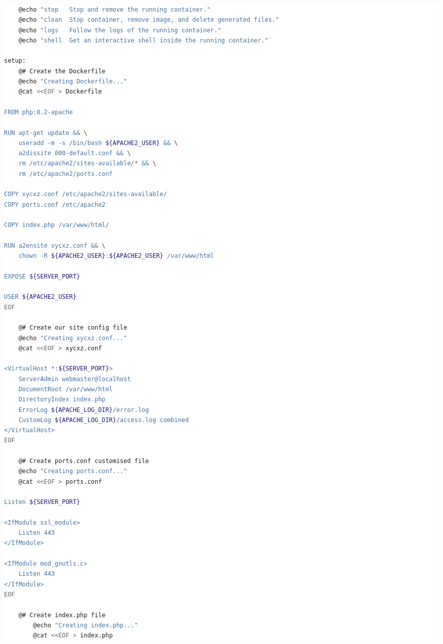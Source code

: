 ```bash
    @echo "stop   Stop and remove the running container."
    @echo "clean  Stop container, remove image, and delete generated files."
    @echo "logs   Follow the logs of the running container."
    @echo "shell  Get an interactive shell inside the running container."

setup:
	@# Create the Dockerfile
	@echo "Creating Dockerfile..."
	@cat <<EOF > Dockerfile

FROM php:8.2-apache

RUN apt-get update && \
    useradd -m -s /bin/bash ${APACHE2_USER} && \
    a2dissite 000-default.conf && \
    rm /etc/apache2/sites-available/* && \
    rm /etc/apache2/ports.conf

COPY xycxz.conf /etc/apache2/sites-available/
COPY ports.conf /etc/apache2

COPY index.php /var/www/html/

RUN a2ensite xycxz.conf && \
	chown -R ${APACHE2_USER}:${APACHE2_USER} /var/www/html

EXPOSE ${SERVER_PORT}

USER ${APACHE2_USER}
EOF

	@# Create our site config file
	@echo "Creating xycxz.conf..."
	@cat <<EOF > xycxz.conf

<VirtualHost *:${SERVER_PORT}>
	ServerAdmin webmaster@localhost
	DocumentRoot /var/www/html
	DirectoryIndex index.php
	ErrorLog ${APACHE_LOG_DIR}/error.log
	CustomLog ${APACHE_LOG_DIR}/access.log combined
</VirtualHost>
EOF

	@# Create ports.conf customised file
	@echo "Creating ports.conf..."
	@cat <<EOF > ports.conf

Listen ${SERVER_PORT}

<IfModule ssl_module>
	Listen 443
</IfModule>

<IfModule mod_gnutls.c>
	Listen 443
</IfModule>
EOF

	@# Create index.php file
        @echo "Creating index.php..."
        @cat <<EOF > index.php

```